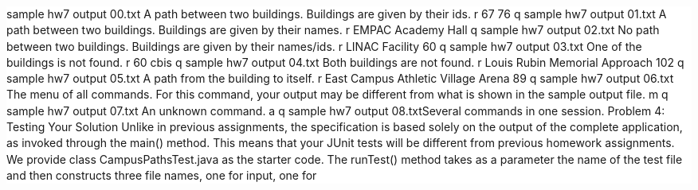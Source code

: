 sample hw7 output 00.txt
A path between two buildings.
Buildings are given by their
ids.
r
67
76
q
sample hw7 output 01.txt
A path between two buildings.
Buildings are given by their
names.
r
EMPAC
Academy Hall
q
sample hw7 output 02.txt
No path between two buildings.
Buildings are given by
their names/ids.
r
LINAC Facility
60
q
sample hw7 output 03.txt
One of the buildings is not
found.
r
60
cbis
q
sample hw7 output 04.txt
Both buildings are not found.
r
Louis Rubin Memorial
Approach
102
q
sample hw7 output 05.txt
A path from the building to
itself.
r
East Campus Athletic
Village Arena
89
q
sample hw7 output 06.txt
The menu of all commands.
For this command, your output
may be different from
what is shown in the sample
output file.
m
q
sample hw7 output 07.txt
An unknown command. a
q
sample hw7 output 08.txtSeveral commands in one session.
Problem 4: Testing Your Solution
Unlike in previous assignments, the specification is based solely on the output of the complete
application, as invoked through the main() method. This means that your JUnit tests will be
different from previous homework assignments.
We provide class CampusPathsTest.java as the starter code. The runTest() method takes as a
parameter the name of the test file and then constructs three file names, one for input, one for